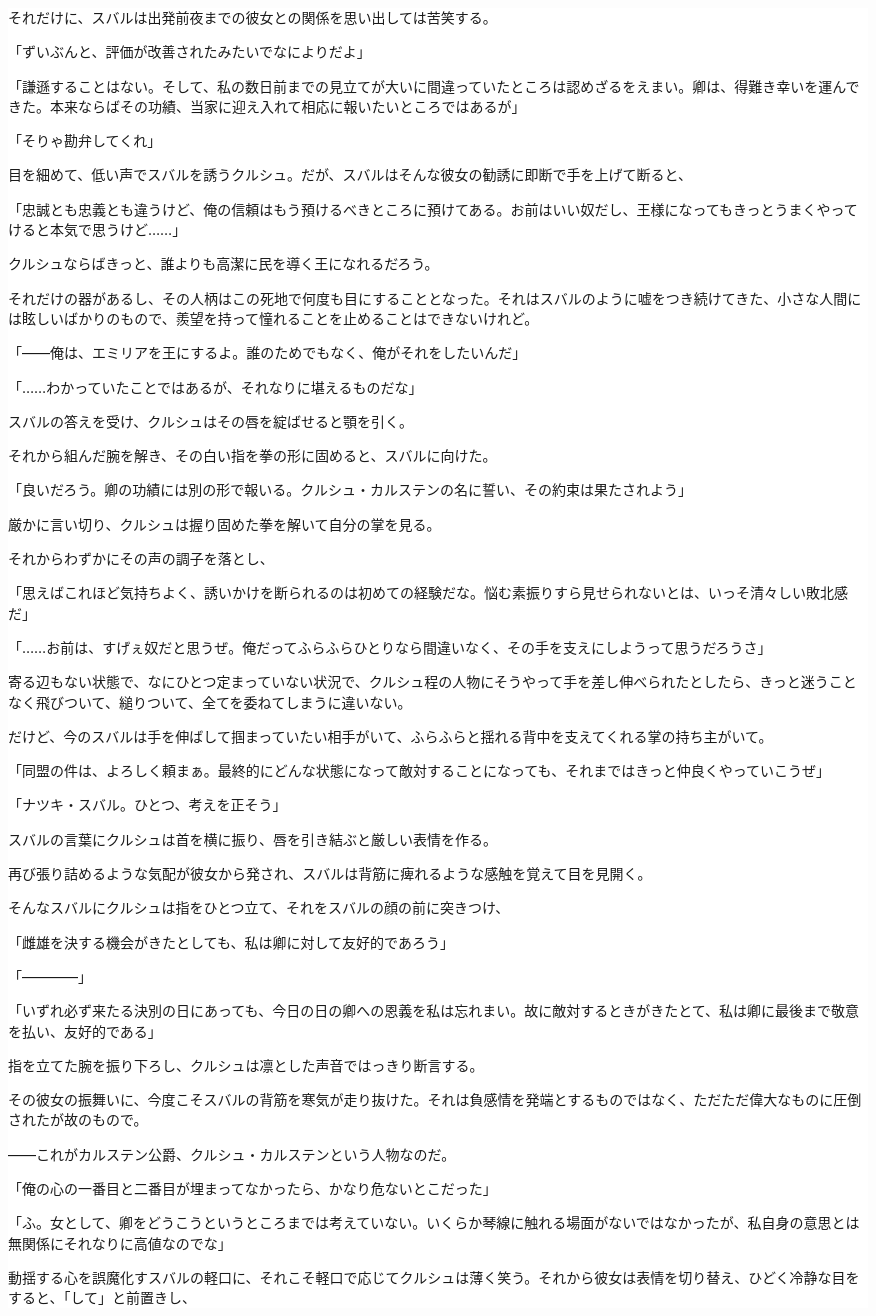 それだけに、スバルは出発前夜までの彼女との関係を思い出しては苦笑する。

「ずいぶんと、評価が改善されたみたいでなによりだよ」

「謙遜することはない。そして、私の数日前までの見立てが大いに間違っていたところは認めざるをえまい。卿は、得難き幸いを運んできた。本来ならばその功績、当家に迎え入れて相応に報いたいところではあるが」

「そりゃ勘弁してくれ」

目を細めて、低い声でスバルを誘うクルシュ。だが、スバルはそんな彼女の勧誘に即断で手を上げて断ると、

「忠誠とも忠義とも違うけど、俺の信頼はもう預けるべきところに預けてある。お前はいい奴だし、王様になってもきっとうまくやってけると本気で思うけど……」

クルシュならばきっと、誰よりも高潔に民を導く王になれるだろう。

それだけの器があるし、その人柄はこの死地で何度も目にすることとなった。それはスバルのように嘘をつき続けてきた、小さな人間には眩しいばかりのもので、羨望を持って憧れることを止めることはできないけれど。

「――俺は、エミリアを王にするよ。誰のためでもなく、俺がそれをしたいんだ」

「……わかっていたことではあるが、それなりに堪えるものだな」

スバルの答えを受け、クルシュはその唇を綻ばせると顎を引く。

それから組んだ腕を解き、その白い指を拳の形に固めると、スバルに向けた。

「良いだろう。卿の功績には別の形で報いる。クルシュ・カルステンの名に誓い、その約束は果たされよう」

厳かに言い切り、クルシュは握り固めた拳を解いて自分の掌を見る。

それからわずかにその声の調子を落とし、

「思えばこれほど気持ちよく、誘いかけを断られるのは初めての経験だな。悩む素振りすら見せられないとは、いっそ清々しい敗北感だ」

「……お前は、すげぇ奴だと思うぜ。俺だってふらふらひとりなら間違いなく、その手を支えにしようって思うだろうさ」

寄る辺もない状態で、なにひとつ定まっていない状況で、クルシュ程の人物にそうやって手を差し伸べられたとしたら、きっと迷うことなく飛びついて、縋りついて、全てを委ねてしまうに違いない。

だけど、今のスバルは手を伸ばして掴まっていたい相手がいて、ふらふらと揺れる背中を支えてくれる掌の持ち主がいて。

「同盟の件は、よろしく頼まぁ。最終的にどんな状態になって敵対することになっても、それまではきっと仲良くやっていこうぜ」

「ナツキ・スバル。ひとつ、考えを正そう」

スバルの言葉にクルシュは首を横に振り、唇を引き結ぶと厳しい表情を作る。

再び張り詰めるような気配が彼女から発され、スバルは背筋に痺れるような感触を覚えて目を見開く。

そんなスバルにクルシュは指をひとつ立て、それをスバルの顔の前に突きつけ、

「雌雄を決する機会がきたとしても、私は卿に対して友好的であろう」

「――――」

「いずれ必ず来たる決別の日にあっても、今日の日の卿への恩義を私は忘れまい。故に敵対するときがきたとて、私は卿に最後まで敬意を払い、友好的である」

指を立てた腕を振り下ろし、クルシュは凛とした声音ではっきり断言する。

その彼女の振舞いに、今度こそスバルの背筋を寒気が走り抜けた。それは負感情を発端とするものではなく、ただただ偉大なものに圧倒されたが故のもので。

――これがカルステン公爵、クルシュ・カルステンという人物なのだ。

「俺の心の一番目と二番目が埋まってなかったら、かなり危ないとこだった」

「ふ。女として、卿をどうこうというところまでは考えていない。いくらか琴線に触れる場面がないではなかったが、私自身の意思とは無関係にそれなりに高値なのでな」

動揺する心を誤魔化すスバルの軽口に、それこそ軽口で応じてクルシュは薄く笑う。それから彼女は表情を切り替え、ひどく冷静な目をすると、「して」と前置きし、
